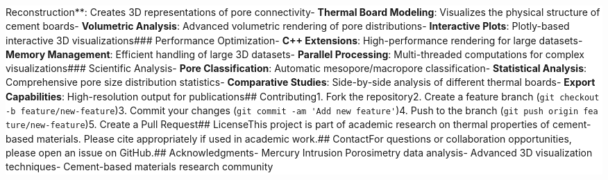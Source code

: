 Reconstruction**: Creates 3D representations of pore connectivity- **Thermal Board Modeling**: Visualizes the physical structure of cement boards- **Volumetric Analysis**: Advanced volumetric rendering of pore distributions- **Interactive Plots**: Plotly-based interactive 3D visualizations### Performance Optimization- **C++ Extensions**: High-performance rendering for large datasets- **Memory Management**: Efficient handling of large 3D datasets- **Parallel Processing**: Multi-threaded computations for complex visualizations### Scientific Analysis- **Pore Classification**: Automatic mesopore/macropore classification- **Statistical Analysis**: Comprehensive pore size distribution statistics- **Comparative Studies**: Side-by-side analysis of different thermal boards- **Export Capabilities**: High-resolution output for publications## Contributing1. Fork the repository2. Create a feature branch (`git checkout -b feature/new-feature`)3. Commit your changes (`git commit -am 'Add new feature'`)4. Push to the branch (`git push origin feature/new-feature`)5. Create a Pull Request## LicenseThis project is part of academic research on thermal properties of cement-based materials. Please cite appropriately if used in academic work.## ContactFor questions or collaboration opportunities, please open an issue on GitHub.## Acknowledgments- Mercury Intrusion Porosimetry data analysis- Advanced 3D visualization techniques- Cement-based materials research community

